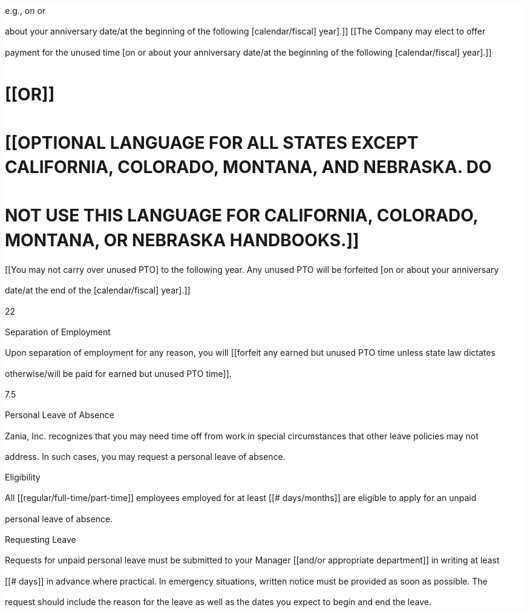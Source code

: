 e.g., on or

about your anniversary date/at the beginning of the following [calendar/fiscal] year].]] [[The Company may elect to offer

payment for the unused time [on or about your anniversary date/at the beginning of the following [calendar/fiscal] year].]]

# [[OR]]

# [[OPTIONAL LANGUAGE FOR ALL STATES EXCEPT CALIFORNIA, COLORADO, MONTANA, AND NEBRASKA. DO

# NOT USE THIS LANGUAGE FOR CALIFORNIA, COLORADO, MONTANA, OR NEBRASKA HANDBOOKS.]]

[[You may not carry over unused PTO] to the following year. Any unused PTO will be forfeited [on or about your anniversary

date/at the end of the [calendar/fiscal] year].]]

22

Separation of Employment

Upon separation of employment for any reason, you will [[forfeit any earned but unused PTO time unless state law dictates

otherwise/will be paid for earned but unused PTO time]].

7.5

Personal Leave of Absence

Zania, Inc. recognizes that you may need time off from work in special circumstances that other leave policies may not

address. In such cases, you may request a personal leave of absence.

Eligibility

All [[regular/full-time/part-time]] employees employed for at least [[# days/months]] are eligible to apply for an unpaid

personal leave of absence.

Requesting Leave

Requests for unpaid personal leave must be submitted to your Manager [[and/or appropriate department]] in writing at least

[[# days]] in advance where practical. In emergency situations, written notice must be provided as soon as possible. The

request should include the reason for the leave as well as the dates you expect to begin and end the leave.
